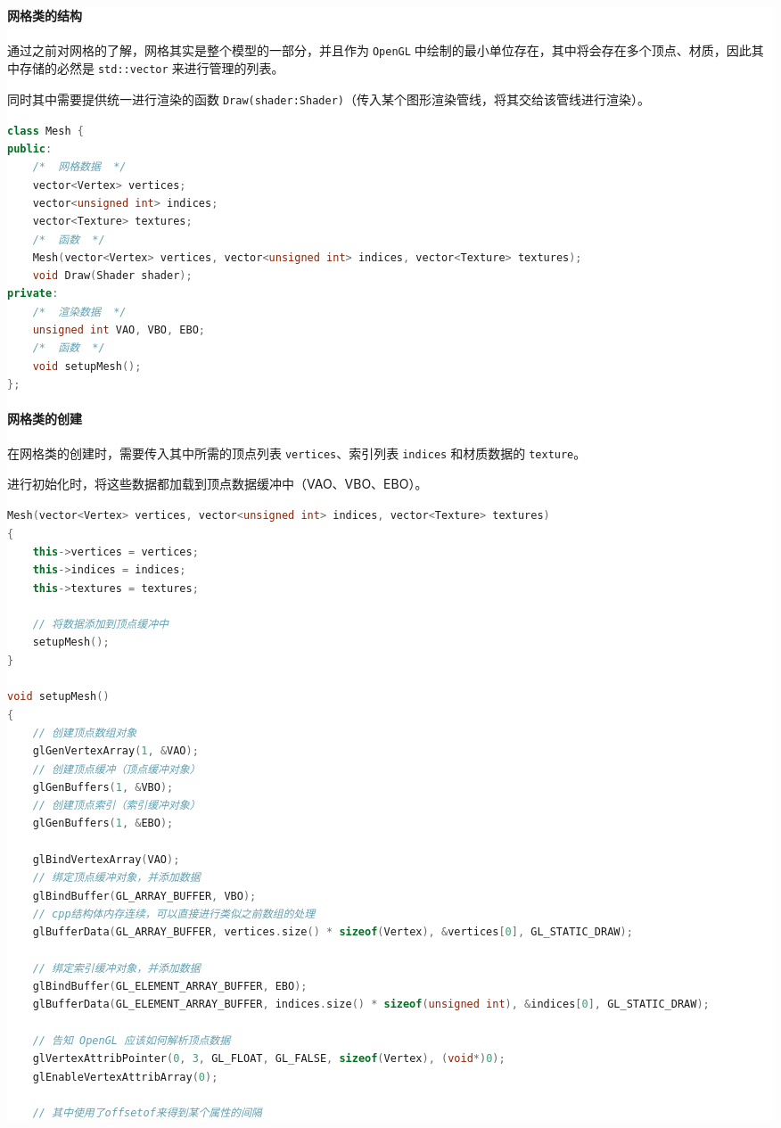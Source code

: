 #### 网格类的结构

通过之前对网格的了解，网格其实是整个模型的一部分，并且作为 `OpenGL` 中绘制的最小单位存在，其中将会存在多个顶点、材质，因此其中存储的必然是 `std::vector` 来进行管理的列表。

同时其中需要提供统一进行渲染的函数 `Draw(shader:Shader)`（传入某个图形渲染管线，将其交给该管线进行渲染）。

```cpp
class Mesh {
public:
    /*  网格数据  */
    vector<Vertex> vertices;
    vector<unsigned int> indices;
    vector<Texture> textures;
    /*  函数  */
    Mesh(vector<Vertex> vertices, vector<unsigned int> indices, vector<Texture> textures);
    void Draw(Shader shader);
private:
    /*  渲染数据  */
    unsigned int VAO, VBO, EBO;
    /*  函数  */
    void setupMesh();
};
```

#### 网格类的创建

在网格类的创建时，需要传入其中所需的顶点列表 `vertices`、索引列表 `indices` 和材质数据的 `texture`。

进行初始化时，将这些数据都加载到顶点数据缓冲中（VAO、VBO、EBO）。

```cpp
Mesh(vector<Vertex> vertices, vector<unsigned int> indices, vector<Texture> textures)
{
	this->vertices = vertices;
	this->indices = indices;
	this->textures = textures;

    // 将数据添加到顶点缓冲中
	setupMesh();
}

void setupMesh()
{
    // 创建顶点数组对象
    glGenVertexArray(1, &VAO);
    // 创建顶点缓冲（顶点缓冲对象）
    glGenBuffers(1, &VBO);
    // 创建顶点索引（索引缓冲对象）
    glGenBuffers(1, &EBO);

    glBindVertexArray(VAO);
    // 绑定顶点缓冲对象，并添加数据
    glBindBuffer(GL_ARRAY_BUFFER, VBO);
    // cpp结构体内存连续，可以直接进行类似之前数组的处理
    glBufferData(GL_ARRAY_BUFFER, vertices.size() * sizeof(Vertex), &vertices[0], GL_STATIC_DRAW);

    // 绑定索引缓冲对象，并添加数据
    glBindBuffer(GL_ELEMENT_ARRAY_BUFFER, EBO);
    glBufferData(GL_ELEMENT_ARRAY_BUFFER, indices.size() * sizeof(unsigned int), &indices[0], GL_STATIC_DRAW);

    // 告知 OpenGL 应该如何解析顶点数据
    glVertexAttribPointer(0, 3, GL_FLOAT, GL_FALSE, sizeof(Vertex), (void*)0);
    glEnableVertexAttribArray(0);

    // 其中使用了offsetof来得到某个属性的间隔
```